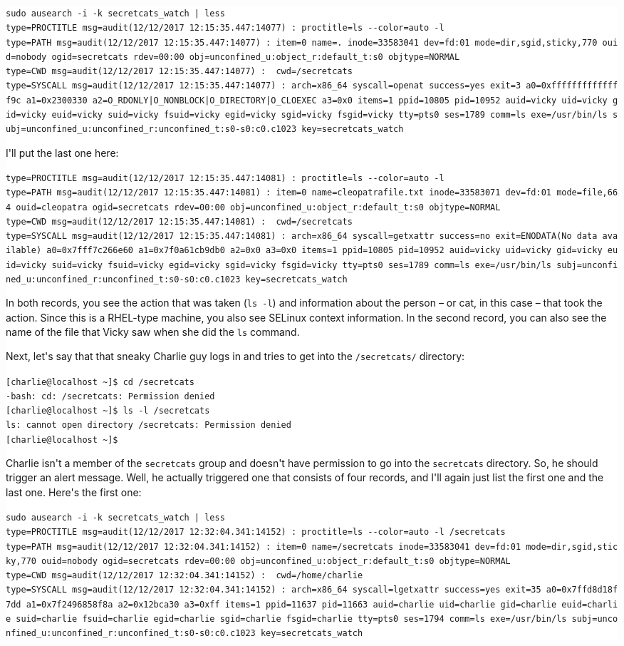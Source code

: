 ```
sudo ausearch -i -k secretcats_watch | less
type=PROCTITLE msg=audit(12/12/2017 12:15:35.447:14077) : proctitle=ls --color=auto -l
type=PATH msg=audit(12/12/2017 12:15:35.447:14077) : item=0 name=. inode=33583041 dev=fd:01 mode=dir,sgid,sticky,770 ouid=nobody ogid=secretcats rdev=00:00 obj=unconfined_u:object_r:default_t:s0 objtype=NORMAL
type=CWD msg=audit(12/12/2017 12:15:35.447:14077) :  cwd=/secretcats
type=SYSCALL msg=audit(12/12/2017 12:15:35.447:14077) : arch=x86_64 syscall=openat success=yes exit=3 a0=0xffffffffffffff9c a1=0x2300330 a2=O_RDONLY|O_NONBLOCK|O_DIRECTORY|O_CLOEXEC a3=0x0 items=1 ppid=10805 pid=10952 auid=vicky uid=vicky gid=vicky euid=vicky suid=vicky fsuid=vicky egid=vicky sgid=vicky fsgid=vicky tty=pts0 ses=1789 comm=ls exe=/usr/bin/ls subj=unconfined_u:unconfined_r:unconfined_t:s0-s0:c0.c1023 key=secretcats_watch
```

I'll put the last one here:

```
type=PROCTITLE msg=audit(12/12/2017 12:15:35.447:14081) : proctitle=ls --color=auto -l
type=PATH msg=audit(12/12/2017 12:15:35.447:14081) : item=0 name=cleopatrafile.txt inode=33583071 dev=fd:01 mode=file,664 ouid=cleopatra ogid=secretcats rdev=00:00 obj=unconfined_u:object_r:default_t:s0 objtype=NORMAL
type=CWD msg=audit(12/12/2017 12:15:35.447:14081) :  cwd=/secretcats
type=SYSCALL msg=audit(12/12/2017 12:15:35.447:14081) : arch=x86_64 syscall=getxattr success=no exit=ENODATA(No data available) a0=0x7fff7c266e60 a1=0x7f0a61cb9db0 a2=0x0 a3=0x0 items=1 ppid=10805 pid=10952 auid=vicky uid=vicky gid=vicky euid=vicky suid=vicky fsuid=vicky egid=vicky sgid=vicky fsgid=vicky tty=pts0 ses=1789 comm=ls exe=/usr/bin/ls subj=unconfined_u:unconfined_r:unconfined_t:s0-s0:c0.c1023 key=secretcats_watch
```

In both records, you see the action that was taken (`ls -l`) and information about the person – or cat, in this case – that took the action. Since this is a RHEL-type machine, you also see SELinux context information. In the second record, you can also see the name of the file that Vicky saw when she did the `ls` command.

Next, let's say that that sneaky Charlie guy logs in and tries to get into the `/secretcats/` directory:

```
[charlie@localhost ~]$ cd /secretcats
-bash: cd: /secretcats: Permission denied
[charlie@localhost ~]$ ls -l /secretcats
ls: cannot open directory /secretcats: Permission denied
[charlie@localhost ~]$
```

Charlie isn't a member of the `secretcats` group and doesn't have permission to go into the `secretcats` directory. So, he should trigger an alert message. Well, he actually triggered one that consists of four records, and I'll again just list the first one and the last one. Here's the first one:

```
sudo ausearch -i -k secretcats_watch | less
type=PROCTITLE msg=audit(12/12/2017 12:32:04.341:14152) : proctitle=ls --color=auto -l /secretcats
type=PATH msg=audit(12/12/2017 12:32:04.341:14152) : item=0 name=/secretcats inode=33583041 dev=fd:01 mode=dir,sgid,sticky,770 ouid=nobody ogid=secretcats rdev=00:00 obj=unconfined_u:object_r:default_t:s0 objtype=NORMAL
type=CWD msg=audit(12/12/2017 12:32:04.341:14152) :  cwd=/home/charlie
type=SYSCALL msg=audit(12/12/2017 12:32:04.341:14152) : arch=x86_64 syscall=lgetxattr success=yes exit=35 a0=0x7ffd8d18f7dd a1=0x7f2496858f8a a2=0x12bca30 a3=0xff items=1 ppid=11637 pid=11663 auid=charlie uid=charlie gid=charlie euid=charlie suid=charlie fsuid=charlie egid=charlie sgid=charlie fsgid=charlie tty=pts0 ses=1794 comm=ls exe=/usr/bin/ls subj=unconfined_u:unconfined_r:unconfined_t:s0-s0:c0.c1023 key=secretcats_watch
```
